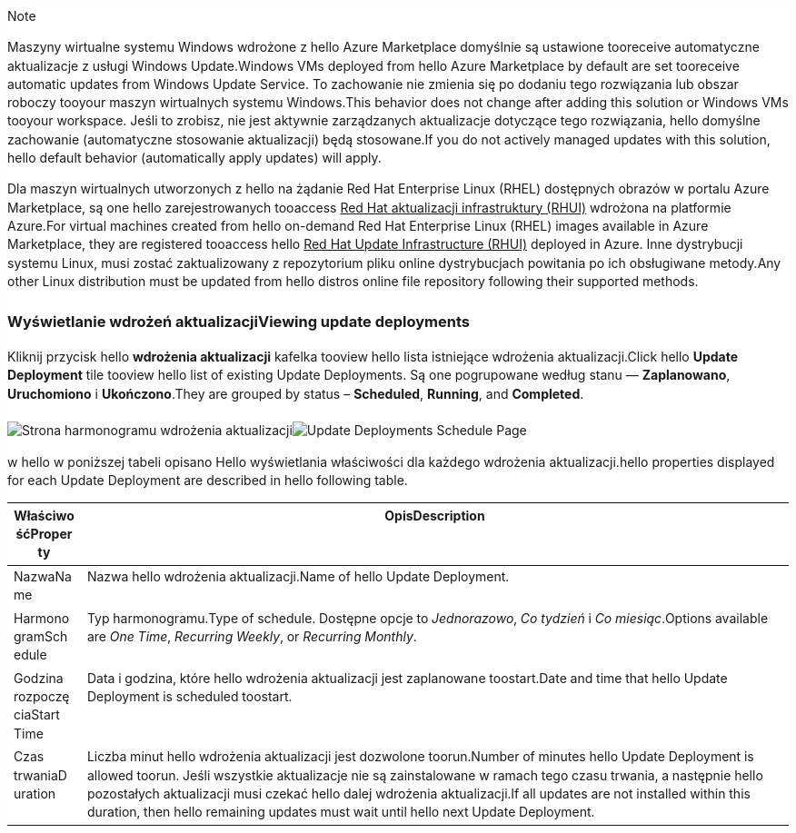 > [!NOTE]
> <span data-ttu-id="fcc91-241">Maszyny wirtualne systemu Windows wdrożone z hello Azure Marketplace domyślnie są ustawione tooreceive automatyczne aktualizacje z usługi Windows Update.</span><span class="sxs-lookup"><span data-stu-id="fcc91-241">Windows VMs deployed from hello Azure Marketplace by default are set tooreceive automatic updates from Windows Update Service.</span></span>  <span data-ttu-id="fcc91-242">To zachowanie nie zmienia się po dodaniu tego rozwiązania lub obszar roboczy tooyour maszyn wirtualnych systemu Windows.</span><span class="sxs-lookup"><span data-stu-id="fcc91-242">This behavior does not change after adding this solution or Windows VMs tooyour workspace.</span></span>  <span data-ttu-id="fcc91-243">Jeśli to zrobisz, nie jest aktywnie zarządzanych aktualizacje dotyczące tego rozwiązania, hello domyślne zachowanie (automatyczne stosowanie aktualizacji) będą stosowane.</span><span class="sxs-lookup"><span data-stu-id="fcc91-243">If you do not actively managed updates with this solution, hello default behavior (automatically apply updates) will apply.</span></span>  

<span data-ttu-id="fcc91-244">Dla maszyn wirtualnych utworzonych z hello na żądanie Red Hat Enterprise Linux (RHEL) dostępnych obrazów w portalu Azure Marketplace, są one hello zarejestrowanych tooaccess [Red Hat aktualizacji infrastruktury (RHUI)](../virtual-machines/virtual-machines-linux-update-infrastructure-redhat.md) wdrożona na platformie Azure.</span><span class="sxs-lookup"><span data-stu-id="fcc91-244">For virtual machines created from hello on-demand Red Hat Enterprise Linux (RHEL) images available in Azure Marketplace, they are registered tooaccess hello [Red Hat Update Infrastructure (RHUI)](../virtual-machines/virtual-machines-linux-update-infrastructure-redhat.md) deployed in Azure.</span></span>  <span data-ttu-id="fcc91-245">Inne dystrybucji systemu Linux, musi zostać zaktualizowany z repozytorium pliku online dystrybucjach powitania po ich obsługiwane metody.</span><span class="sxs-lookup"><span data-stu-id="fcc91-245">Any other Linux distribution must be updated from hello distros online file repository following their supported methods.</span></span>  

### <a name="viewing-update-deployments"></a><span data-ttu-id="fcc91-246">Wyświetlanie wdrożeń aktualizacji</span><span class="sxs-lookup"><span data-stu-id="fcc91-246">Viewing update deployments</span></span>
<span data-ttu-id="fcc91-247">Kliknij przycisk hello **wdrożenia aktualizacji** kafelka tooview hello lista istniejące wdrożenia aktualizacji.</span><span class="sxs-lookup"><span data-stu-id="fcc91-247">Click hello **Update Deployment** tile tooview hello list of existing Update Deployments.</span></span>  <span data-ttu-id="fcc91-248">Są one pogrupowane według stanu — **Zaplanowano**, **Uruchomiono** i **Ukończono**.</span><span class="sxs-lookup"><span data-stu-id="fcc91-248">They are grouped by status – **Scheduled**, **Running**, and **Completed**.</span></span><br><br> <span data-ttu-id="fcc91-249">![Strona harmonogramu wdrożenia aktualizacji](./media/oms-solution-update-management/update-updatedeployment-schedule-page.png)</span><span class="sxs-lookup"><span data-stu-id="fcc91-249">![Update Deployments Schedule Page](./media/oms-solution-update-management/update-updatedeployment-schedule-page.png)</span></span><br>  

<span data-ttu-id="fcc91-250">w hello w poniższej tabeli opisano Hello wyświetlania właściwości dla każdego wdrożenia aktualizacji.</span><span class="sxs-lookup"><span data-stu-id="fcc91-250">hello properties displayed for each Update Deployment are described in hello following table.</span></span>

| <span data-ttu-id="fcc91-251">Właściwość</span><span class="sxs-lookup"><span data-stu-id="fcc91-251">Property</span></span> | <span data-ttu-id="fcc91-252">Opis</span><span class="sxs-lookup"><span data-stu-id="fcc91-252">Description</span></span> |
| --- | --- |
| <span data-ttu-id="fcc91-253">Nazwa</span><span class="sxs-lookup"><span data-stu-id="fcc91-253">Name</span></span> |<span data-ttu-id="fcc91-254">Nazwa hello wdrożenia aktualizacji.</span><span class="sxs-lookup"><span data-stu-id="fcc91-254">Name of hello Update Deployment.</span></span> |
| <span data-ttu-id="fcc91-255">Harmonogram</span><span class="sxs-lookup"><span data-stu-id="fcc91-255">Schedule</span></span> |<span data-ttu-id="fcc91-256">Typ harmonogramu.</span><span class="sxs-lookup"><span data-stu-id="fcc91-256">Type of schedule.</span></span>  <span data-ttu-id="fcc91-257">Dostępne opcje to *Jednorazowo*, *Co tydzień* i *Co miesiąc*.</span><span class="sxs-lookup"><span data-stu-id="fcc91-257">Options available are *One Time*, *Recurring Weekly*, or *Recurring Monthly*.</span></span> |
| <span data-ttu-id="fcc91-258">Godzina rozpoczęcia</span><span class="sxs-lookup"><span data-stu-id="fcc91-258">Start Time</span></span> |<span data-ttu-id="fcc91-259">Data i godzina, które hello wdrożenia aktualizacji jest zaplanowane toostart.</span><span class="sxs-lookup"><span data-stu-id="fcc91-259">Date and time that hello Update Deployment is scheduled toostart.</span></span> |
| <span data-ttu-id="fcc91-260">Czas trwania</span><span class="sxs-lookup"><span data-stu-id="fcc91-260">Duration</span></span> |<span data-ttu-id="fcc91-261">Liczba minut hello wdrożenia aktualizacji jest dozwolone toorun.</span><span class="sxs-lookup"><span data-stu-id="fcc91-261">Number of minutes hello Update Deployment is allowed toorun.</span></span>  <span data-ttu-id="fcc91-262">Jeśli wszystkie aktualizacje nie są zainstalowane w ramach tego czasu trwania, a następnie hello pozostałych aktualizacji musi czekać hello dalej wdrożenia aktualizacji.</span><span class="sxs-lookup"><span data-stu-id="fcc91-262">If all updates are not installed within this duration, then hello remaining updates must wait until hello next Update Deployment.</span></span> |